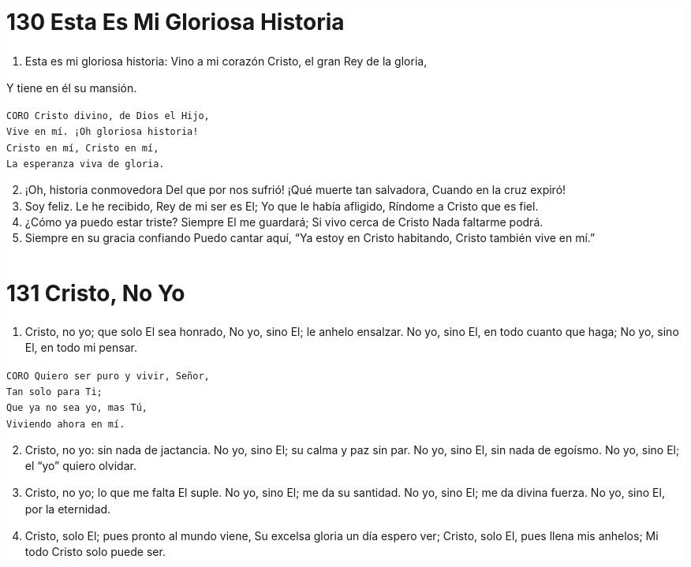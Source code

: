 # 130 Esta Es Mi Gloriosa Historia

1. Esta es mi gloriosa historia:
Vino a mi corazón
Cristo, el gran Rey de la gloria,


Y tiene en él su mansión.

```
CORO Cristo divino, de Dios el Hijo,
Vive en mí. ¡Oh gloriosa historia!
Cristo en mí, Cristo en mí,
La esperanza viva de gloria.
```
2. ¡Oh, historia conmovedora
Del que por nos sufrió!
¡Qué muerte tan salvadora,
Cuando en la cruz expiró!
3. Soy feliz. Le he recibido,
Rey de mi ser es El;
Yo que le había afligido,
Ríndome a Cristo que es fiel.
4. ¿Cómo ya puedo estar triste?
Siempre El me guardará;
Si vivo cerca de Cristo
Nada faltarme podrá.
5. Siempre en su gracia confiando
Puedo cantar aquí,
“Ya estoy en Cristo habitando,
Cristo también vive en mí.”

# 131 Cristo, No Yo

1. Cristo, no yo; que solo El sea honrado,
No yo, sino El; le anhelo ensalzar.
No yo, sino El, en todo cuanto que haga;
No yo, sino El, en todo mi pensar.

```
CORO Quiero ser puro y vivir, Señor,
Tan solo para Ti;
Que ya no sea yo, mas Tú,
Viviendo ahora en mí.
```
2. Cristo, no yo: sin nada de jactancia.
No yo, sino El; su calma y paz sin par.
No yo, sino El, sin nada de egoísmo.
No yo, sino El; el “yo” quiero olvidar.
3. Cristo, no yo; lo que me falta El suple.
No yo, sino El; me da su santidad.
No yo, sino El; me da divina fuerza.
No yo, sino El, por la eternidad.


4. Cristo, solo El; pues pronto al mundo viene,
Su excelsa gloria un día espero ver;
Cristo, solo El, pues llena mis anhelos;
Mi todo Cristo solo puede ser.

